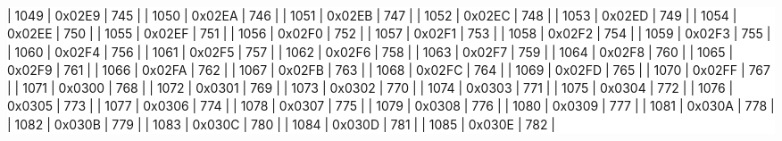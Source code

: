 |    1049 | 0x02E9      |         745 |
|    1050 | 0x02EA      |         746 |
|    1051 | 0x02EB      |         747 |
|    1052 | 0x02EC      |         748 |
|    1053 | 0x02ED      |         749 |
|    1054 | 0x02EE      |         750 |
|    1055 | 0x02EF      |         751 |
|    1056 | 0x02F0      |         752 |
|    1057 | 0x02F1      |         753 |
|    1058 | 0x02F2      |         754 |
|    1059 | 0x02F3      |         755 |
|    1060 | 0x02F4      |         756 |
|    1061 | 0x02F5      |         757 |
|    1062 | 0x02F6      |         758 |
|    1063 | 0x02F7      |         759 |
|    1064 | 0x02F8      |         760 |
|    1065 | 0x02F9      |         761 |
|    1066 | 0x02FA      |         762 |
|    1067 | 0x02FB      |         763 |
|    1068 | 0x02FC      |         764 |
|    1069 | 0x02FD      |         765 |
|    1070 | 0x02FF      |         767 |
|    1071 | 0x0300      |         768 |
|    1072 | 0x0301      |         769 |
|    1073 | 0x0302      |         770 |
|    1074 | 0x0303      |         771 |
|    1075 | 0x0304      |         772 |
|    1076 | 0x0305      |         773 |
|    1077 | 0x0306      |         774 |
|    1078 | 0x0307      |         775 |
|    1079 | 0x0308      |         776 |
|    1080 | 0x0309      |         777 |
|    1081 | 0x030A      |         778 |
|    1082 | 0x030B      |         779 |
|    1083 | 0x030C      |         780 |
|    1084 | 0x030D      |         781 |
|    1085 | 0x030E      |         782 |